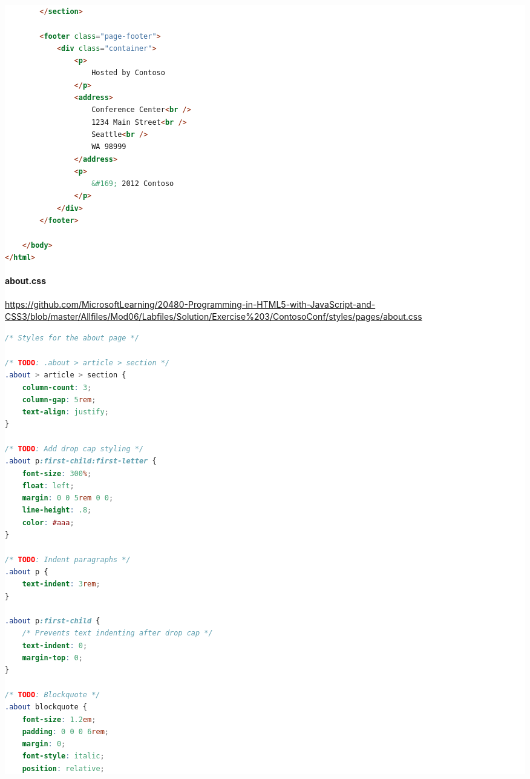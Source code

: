 ``` html 
        </section>

        <footer class="page-footer">
            <div class="container">
                <p>
                    Hosted by Contoso
                </p>
                <address>
                    Conference Center<br />
                    1234 Main Street<br />
                    Seattle<br />
                    WA 98999
                </address>
                <p>
                    &#169; 2012 Contoso
                </p>
            </div>
        </footer>
        
    </body>
</html>
```

#### about.css
https://github.com/MicrosoftLearning/20480-Programming-in-HTML5-with-JavaScript-and-CSS3/blob/master/Allfiles/Mod06/Labfiles/Solution/Exercise%203/ContosoConf/styles/pages/about.css
``` css
/* Styles for the about page */

/* TODO: .about > article > section */
.about > article > section {
    column-count: 3;
    column-gap: 5rem;
    text-align: justify;
}

/* TODO: Add drop cap styling */
.about p:first-child:first-letter {
    font-size: 300%;
    float: left;
    margin: 0 0 5rem 0 0;
    line-height: .8;
    color: #aaa;
}

/* TODO: Indent paragraphs */
.about p {
    text-indent: 3rem;
}

.about p:first-child {
    /* Prevents text indenting after drop cap */
    text-indent: 0;
    margin-top: 0;
}

/* TODO: Blockquote */
.about blockquote {
    font-size: 1.2em;
    padding: 0 0 0 6rem;
    margin: 0;
    font-style: italic;
    position: relative;
```